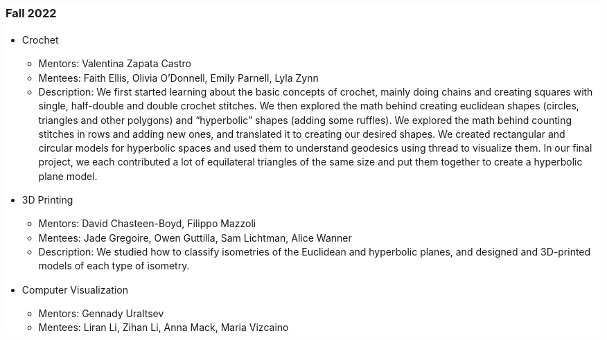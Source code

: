 
### Fall 2022

+ Crochet
    - Mentors: Valentina Zapata Castro
    - Mentees: Faith Ellis, Olivia O’Donnell, Emily Parnell, Lyla Zynn
    - Description: We first started learning about the basic concepts of crochet, mainly doing chains and creating squares with single, half-double and double crochet stitches. We then explored the math behind creating euclidean shapes (circles, triangles and other polygons) and “hyperbolic” shapes (adding some ruffles). We explored the math behind counting stitches in rows and adding new ones, and translated it to creating our desired shapes. We created rectangular and circular models for hyperbolic spaces and used them to understand geodesics using thread to visualize them. In our final project, we each contributed a lot of equilateral triangles of the same size and put them together to create a hyperbolic plane model.

+ 3D Printing
    - Mentors: David Chasteen-Boyd, Filippo Mazzoli
    - Mentees: Jade Gregoire, Owen Guttilla, Sam Lichtman, Alice Wanner
    - Description: We studied how to classify isometries of the Euclidean and hyperbolic planes, and designed and 3D-printed models of each type of isometry.

+ Computer Visualization
    - Mentors: Gennady Uraltsev
    - Mentees: Liran Li, Zihan Li, Anna Mack, Maria Vizcaino
